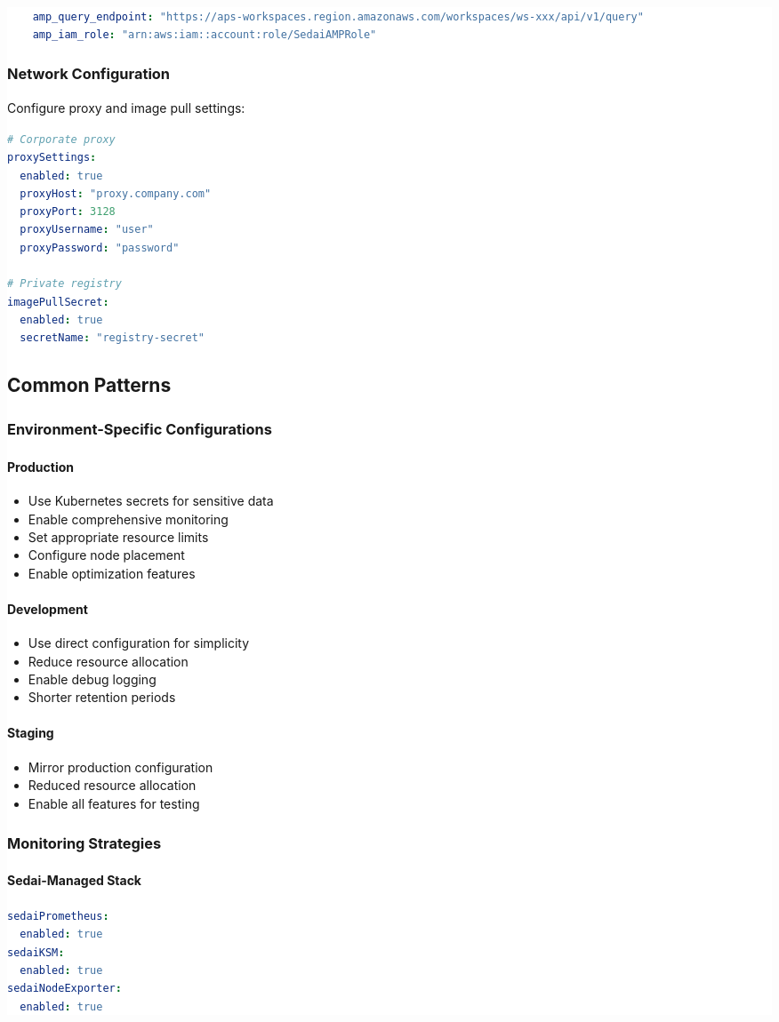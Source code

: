 ```yaml
    amp_query_endpoint: "https://aps-workspaces.region.amazonaws.com/workspaces/ws-xxx/api/v1/query"
    amp_iam_role: "arn:aws:iam::account:role/SedaiAMPRole"
```

### Network Configuration

Configure proxy and image pull settings:

```yaml
# Corporate proxy
proxySettings:
  enabled: true
  proxyHost: "proxy.company.com"
  proxyPort: 3128
  proxyUsername: "user"
  proxyPassword: "password"

# Private registry
imagePullSecret:
  enabled: true
  secretName: "registry-secret"
```

## Common Patterns

### Environment-Specific Configurations

#### Production
- Use Kubernetes secrets for sensitive data
- Enable comprehensive monitoring
- Set appropriate resource limits
- Configure node placement
- Enable optimization features

#### Development
- Use direct configuration for simplicity
- Reduce resource allocation
- Enable debug logging
- Shorter retention periods

#### Staging
- Mirror production configuration
- Reduced resource allocation
- Enable all features for testing

### Monitoring Strategies

#### Sedai-Managed Stack
```yaml
sedaiPrometheus:
  enabled: true
sedaiKSM:
  enabled: true
sedaiNodeExporter:
  enabled: true
```
